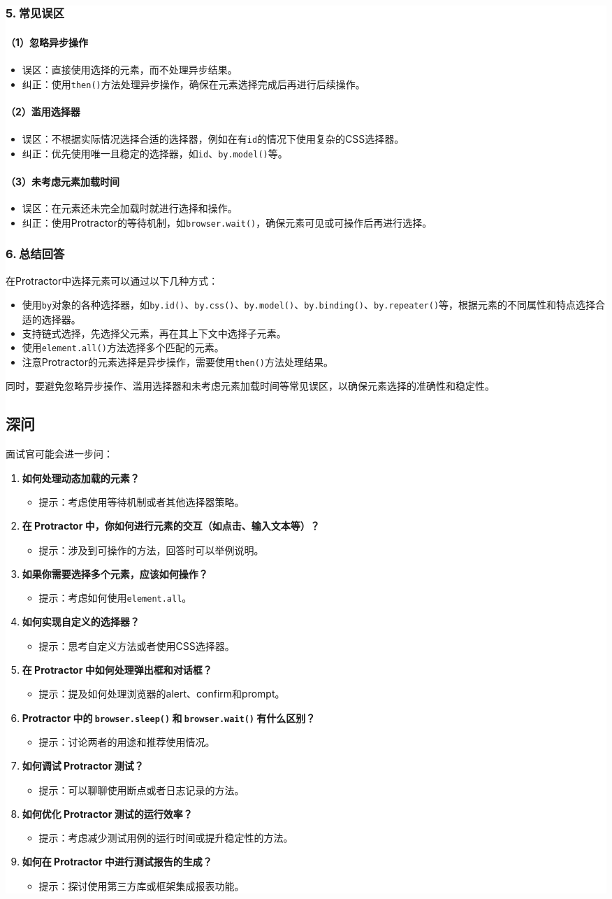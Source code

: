 
### **5. 常见误区**
#### **（1）忽略异步操作**
- 误区：直接使用选择的元素，而不处理异步结果。
- 纠正：使用`then()`方法处理异步操作，确保在元素选择完成后再进行后续操作。

#### **（2）滥用选择器**
- 误区：不根据实际情况选择合适的选择器，例如在有`id`的情况下使用复杂的CSS选择器。
- 纠正：优先使用唯一且稳定的选择器，如`id`、`by.model()`等。

#### **（3）未考虑元素加载时间**
- 误区：在元素还未完全加载时就进行选择和操作。
- 纠正：使用Protractor的等待机制，如`browser.wait()`，确保元素可见或可操作后再进行选择。

### **6. 总结回答**
在Protractor中选择元素可以通过以下几种方式：
- 使用`by`对象的各种选择器，如`by.id()`、`by.css()`、`by.model()`、`by.binding()`、`by.repeater()`等，根据元素的不同属性和特点选择合适的选择器。
- 支持链式选择，先选择父元素，再在其上下文中选择子元素。
- 使用`element.all()`方法选择多个匹配的元素。
- 注意Protractor的元素选择是异步操作，需要使用`then()`方法处理结果。

同时，要避免忽略异步操作、滥用选择器和未考虑元素加载时间等常见误区，以确保元素选择的准确性和稳定性。 

## 深问

面试官可能会进一步问：

1. **如何处理动态加载的元素？**
   - 提示：考虑使用等待机制或者其他选择器策略。

2. **在 Protractor 中，你如何进行元素的交互（如点击、输入文本等）？**
   - 提示：涉及到可操作的方法，回答时可以举例说明。

3. **如果你需要选择多个元素，应该如何操作？**
   - 提示：考虑如何使用`element.all`。

4. **如何实现自定义的选择器？**
   - 提示：思考自定义方法或者使用CSS选择器。

5. **在 Protractor 中如何处理弹出框和对话框？**
   - 提示：提及如何处理浏览器的alert、confirm和prompt。

6. **Protractor 中的 `browser.sleep()` 和 `browser.wait()` 有什么区别？**
   - 提示：讨论两者的用途和推荐使用情况。

7. **如何调试 Protractor 测试？**
   - 提示：可以聊聊使用断点或者日志记录的方法。

8. **如何优化 Protractor 测试的运行效率？**
   - 提示：考虑减少测试用例的运行时间或提升稳定性的方法。

9. **如何在 Protractor 中进行测试报告的生成？**
   - 提示：探讨使用第三方库或框架集成报表功能。
